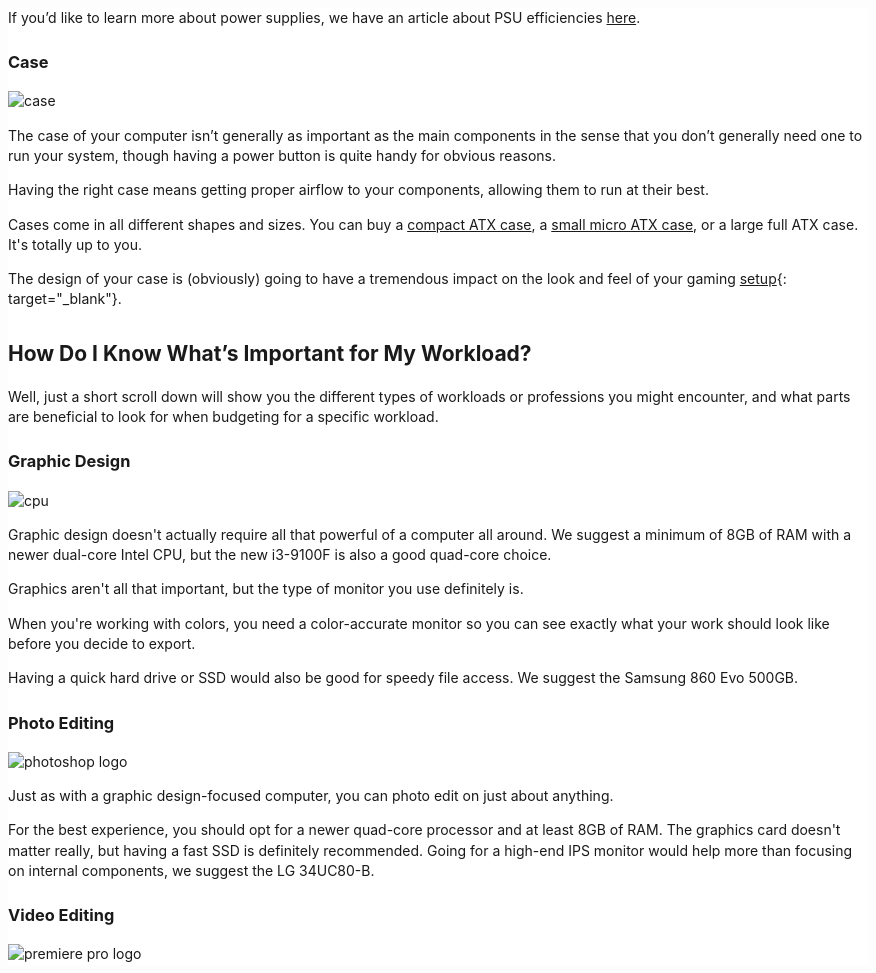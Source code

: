 If you’d like to learn more about power supplies, we have an article about PSU efficiencies [here](/power-supply-ratings/).

### Case
<img class="lazyload img-middle" alt="case" data-src="/img/1000/case.jpg" />

The case of your computer isn’t generally as important as the main components in the sense that you don’t generally need one to run your system, though having a power button is quite handy for obvious reasons. 

Having the right case means getting proper airflow to your components, allowing them to run at their best. 

Cases come in all different shapes and sizes. You can buy a [compact ATX case](/budget-pcs/smallest-atx-cases/), a [small micro ATX case](/budget-pcs/smallest-micro-atx-cases/), or a large full ATX case. It's totally up to you. 

The design of your case is (obviously) going to have a tremendous impact on the look and feel of your gaming [setup](https://chainstogains.com/ergonomic-pc-gaming-setup/){: target="_blank"}. 

## How Do I Know What’s Important for My Workload?

Well, just a short scroll down will show you the different types of workloads or professions you might encounter, and what parts are beneficial to look for when budgeting for a specific workload.

### Graphic Design
<img class="lazyload img-right img-small" alt="cpu" data-src="/img/graphic-design/graphic.jpg" />

Graphic design doesn't actually require all that powerful of a computer all around. We suggest a minimum of 8GB of RAM with a newer dual-core Intel CPU, but the new i3-9100F is also a good quad-core choice.

Graphics aren't all that important, but the type of monitor you use definitely is. 

When you're working with colors, you need a color-accurate monitor so you can see exactly what your work should look like before you decide to export. 

Having a quick hard drive or SSD would also be good for speedy file access. We suggest the Samsung 860 Evo 500GB.

### Photo Editing
<img class="lazyload img-right img-small" alt="photoshop logo" data-src="/img/photo-editing/photoshop-logo.png" />

Just as with a graphic design-focused computer, you can photo edit on just about anything. 

For the best experience, you should opt for a newer quad-core processor and at least 8GB of RAM. The graphics card doesn't matter really, but having a fast SSD is definitely recommended. Going for a high-end IPS monitor would help more than focusing on internal components, we suggest the LG 34UC80-B.

### Video Editing
<img class="lazyload img-right img-small" alt="premiere pro logo" data-src="/img/video-editing/video-editing.jpg" />

